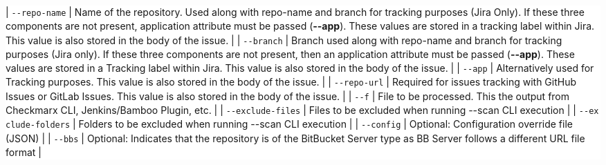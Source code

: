 | `--repo-name`                 | Name of the repository.  Used along with repo-name and branch for tracking purposes (Jira Only).  If these three components are not present, application attribute must be passed (**--app**).  These values are stored in a tracking label within Jira.  This value is also stored in the body of the issue.                                                                                                                                                                                                                                                                                             |
| `--branch`                    | Branch used along with repo-name and branch for tracking purposes (Jira only).  If these three components are not present, then an application attribute must be passed  (**--app**).  These values are stored in a Tracking label within Jira. This value is also stored in the body of the issue.                                                                                                                                                                                                                                                                                                       |
| `--app`                       | Alternatively used for Tracking purposes.  This value is also stored in the body of the issue.                                                                                                                                                                                                                                                                                                                                                                                                                                                                                                            |
| `--repo-url`                  | Required for issues tracking with GitHub Issues or GitLab Issues.  This value is also stored in the body of the issue.                                                                                                                                                                                                                                                                                                                                                                                                                                                                                    |
| `--f`                         | File to be processed.  This the output from Checkmarx CLI, Jenkins/Bamboo Plugin, etc.                                                                                                                                                                                                                                                                                                                                                                                                                                                                                                                    |
| `--exclude-files`             | Files to be excluded when running --scan CLI execution                                                                                                                                                                                                                                                                                                                                                                                                                                                                                                                                                    |
| `--exclude-folders`           | Folders to be excluded when running --scan CLI execution                                                                                                                                                                                                                                                                                                                                                                                                                                                                                                                                                  |
| `--config`                    | Optional: Configuration override file (JSON)                                                                                                                                                                                                                                                                                                                                                                                                                                                                                                                                                              |
| `--bbs`                       | Optional: Indicates that the repository is of the BitBucket Server type as BB Server follows a different URL file format                                                                                                                                                                                                                                                                                                                                                                                                                                                                                  |